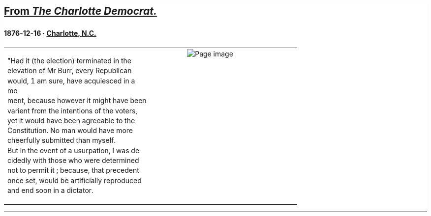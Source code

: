 
## [From _The Charlotte Democrat._](https://www.loc.gov/resource/sn84020713/1876-12-16/ed-1/?sp=1)

#### 1876-12-16 &middot; [Charlotte, N.C.](http://dbpedia.org/resource/Charlotte%2C_North_Carolina)

<table style="width: 100%;"><tr><td style="width: 50%">

  
&quot;Had it (the election) terminated in the  
elevation of Mr Burr, every Republican  
would, 1 am sure, have acquiesced in a mo­  
ment, because however it might have been  
varient from the intentions of the voters,  
yet it would have been agreeable to the  
Constitution. No man would have more  
cheerfully submitted than myself.  
But in the event of a usurpation, I was de­  
cidedly with those who were determined  
not to permit it ; because, that precedent  
once set, would be artificially reproduced  
and end soon in a dictator.
</td><td style="width: 50%; max-height: 75%; margin: auto; display: block;">
<img alt="Page image" src="https://tile.loc.gov/image-services/iiif/service:ndnp:ncu:batch_ncu_dan_ver01:data:sn84020713:00296022998:1876121601:0427/pct:79.34181415929204,56.745292778812335,14.75387168141593,7.034967928822677/!600,600/0/default.jpg"/>
</td>
</tr></table>

---


